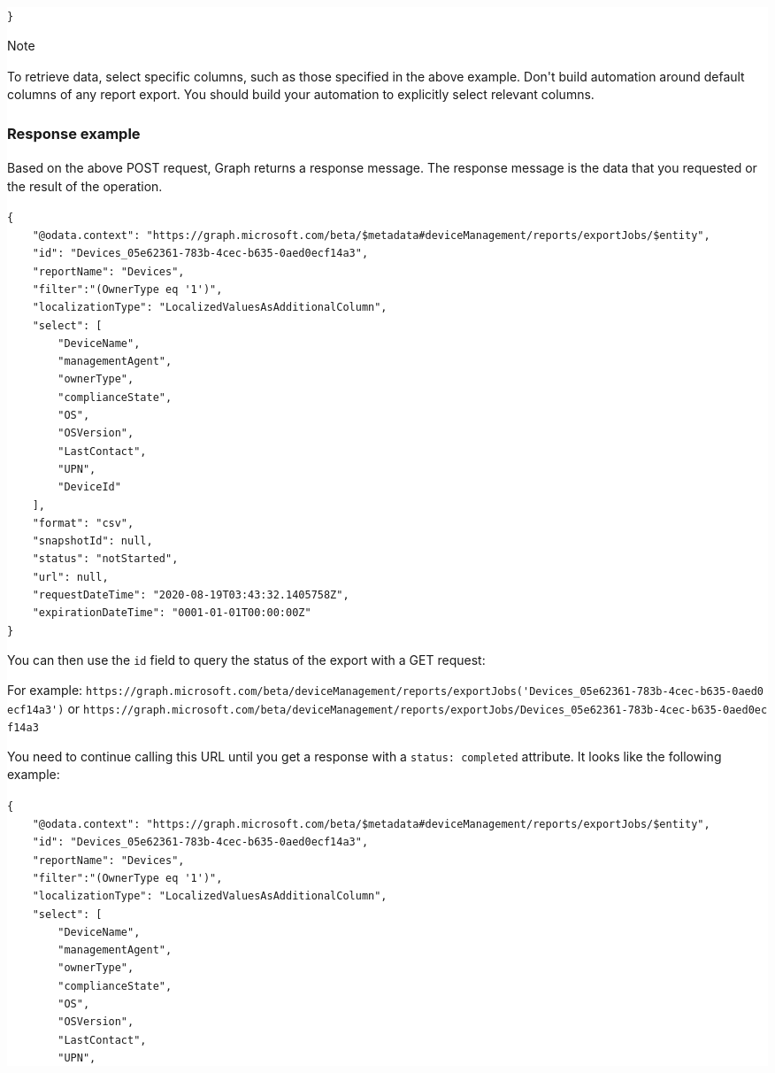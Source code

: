 ```http
}
```

> [!NOTE]
> To retrieve data, select specific columns, such as those specified in the above example. Don't build automation around default columns of any report export. You should build your automation to explicitly select relevant columns.

### Response example

Based on the above POST request, Graph returns a response message. The response message is the data that you requested or the result of the operation.

```http
{
    "@odata.context": "https://graph.microsoft.com/beta/$metadata#deviceManagement/reports/exportJobs/$entity",
    "id": "Devices_05e62361-783b-4cec-b635-0aed0ecf14a3",
    "reportName": "Devices",
    "filter":"(OwnerType eq '1')",
    "localizationType": "LocalizedValuesAsAdditionalColumn",
    "select": [
        "DeviceName",
        "managementAgent",
        "ownerType",
        "complianceState",
        "OS",
        "OSVersion",
        "LastContact",
        "UPN",
        "DeviceId"
    ],
    "format": "csv",
    "snapshotId": null,
    "status": "notStarted",
    "url": null,
    "requestDateTime": "2020-08-19T03:43:32.1405758Z",
    "expirationDateTime": "0001-01-01T00:00:00Z"
}
```
You can then use the `id` field to query the status of the export with a GET request:

For example:
```https://graph.microsoft.com/beta/deviceManagement/reports/exportJobs('Devices_05e62361-783b-4cec-b635-0aed0ecf14a3')``` or ```https://graph.microsoft.com/beta/deviceManagement/reports/exportJobs/Devices_05e62361-783b-4cec-b635-0aed0ecf14a3```

You need to continue calling this URL until you get a response with a `status: completed` attribute. It looks like the following example:

```http
{
    "@odata.context": "https://graph.microsoft.com/beta/$metadata#deviceManagement/reports/exportJobs/$entity",
    "id": "Devices_05e62361-783b-4cec-b635-0aed0ecf14a3",
    "reportName": "Devices",
    "filter":"(OwnerType eq '1')",
    "localizationType": "LocalizedValuesAsAdditionalColumn",
    "select": [
        "DeviceName",
        "managementAgent",
        "ownerType",
        "complianceState",
        "OS",
        "OSVersion",
        "LastContact",
        "UPN",
```